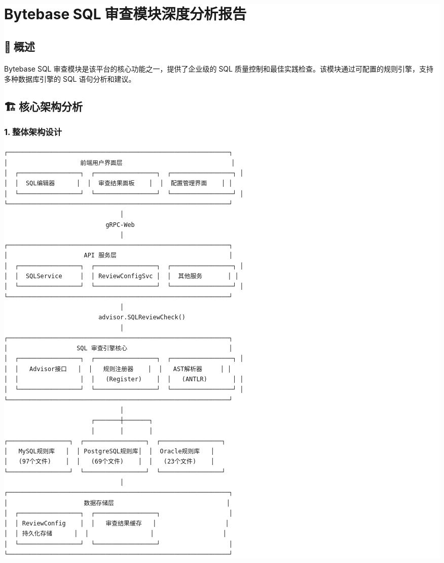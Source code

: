 # Bytebase SQL 审查模块深度分析报告

## 🎯 概述

Bytebase SQL 审查模块是该平台的核心功能之一，提供了企业级的 SQL 质量控制和最佳实践检查。该模块通过可配置的规则引擎，支持多种数据库引擎的 SQL 语句分析和建议。

## 🏗️ 核心架构分析

### 1. **整体架构设计**

```
┌─────────────────────────────────────────────────────────────┐
│                    前端用户界面层                              │
│  ┌─────────────────┐  ┌─────────────────┐  ┌─────────────────┐ │
│  │  SQL编辑器      │  │  审查结果面板    │  │  配置管理界面    │ │
│  └─────────────────┘  └─────────────────┘  └─────────────────┘ │
└─────────────────────────────────────────────────────────────┘
                                │
                            gRPC-Web
                                │
┌─────────────────────────────────────────────────────────────┐
│                     API 服务层                               │
│  ┌─────────────────┐  ┌─────────────────┐  ┌─────────────────┐ │
│  │  SQLService     │  │ ReviewConfigSvc │  │  其他服务       │ │
│  └─────────────────┘  └─────────────────┘  └─────────────────┘ │
└─────────────────────────────────────────────────────────────┘
                                │
                          advisor.SQLReviewCheck()
                                │
┌─────────────────────────────────────────────────────────────┐
│                   SQL 审查引擎核心                            │
│  ┌─────────────────┐  ┌─────────────────┐  ┌─────────────────┐ │
│  │   Advisor接口   │  │   规则注册器    │  │   AST解析器     │ │
│  │                 │  │   (Register)    │  │   (ANTLR)       │ │
│  └─────────────────┘  └─────────────────┘  └─────────────────┘ │
└─────────────────────────────────────────────────────────────┘
                                │
                        ┌───────┼───────┐
                        │       │       │
┌─────────────────┐  ┌─────────────────┐  ┌─────────────────┐
│   MySQL规则库   │  │ PostgreSQL规则库│  │  Oracle规则库   │
│   (97个文件)    │  │   (69个文件)    │  │   (23个文件)    │
└─────────────────┘  └─────────────────┘  └─────────────────┘
                                │
┌─────────────────────────────────────────────────────────────┐
│                     数据存储层                               │
│  ┌─────────────────┐  ┌─────────────────┐                   │
│  │ ReviewConfig    │  │   审查结果缓存   │                   │
│  │ 持久化存储      │  │                 │                   │
│  └─────────────────┘  └─────────────────┘                   │
└─────────────────────────────────────────────────────────────┘
```
